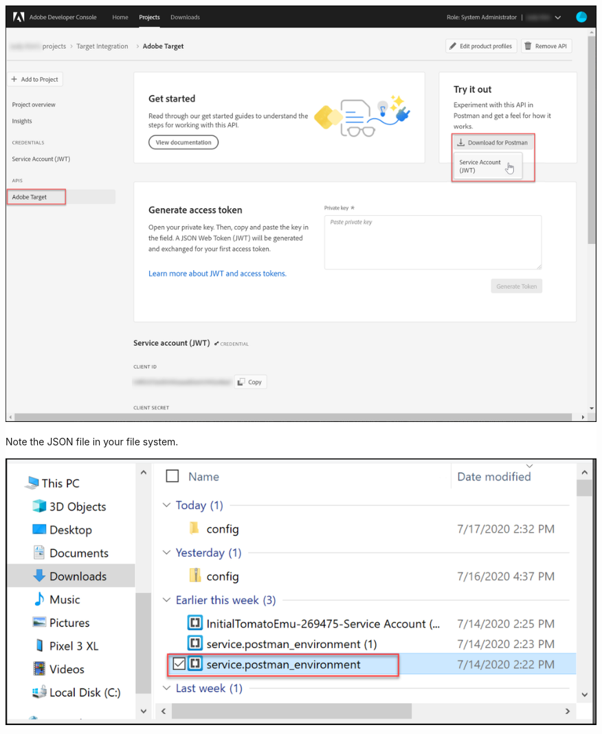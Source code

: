    ![JWT3](assets/configure-io-target-jwt3.png)

   Note the JSON file in your file system.

   ![JWT3a](assets/configure-io-target-jwt3a.png)
